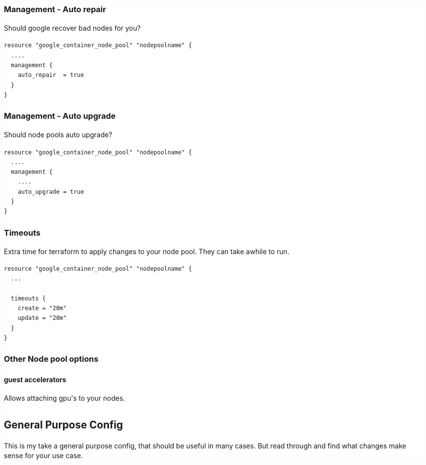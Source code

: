 ### Management - Auto repair

Should google recover bad nodes for you?

```
resource "google_container_node_pool" "nodepoolname" {
  ....
  management {
    auto_repair  = true
  }
}
```

### Management - Auto upgrade

Should node pools auto upgrade?

```
resource "google_container_node_pool" "nodepoolname" {
  ....
  management {
    ....
    auto_upgrade = true
  }
}
```


### Timeouts

Extra time for terraform to apply changes to your node pool.  They can take awhile to run.

```
resource "google_container_node_pool" "nodepoolname" {
  ...

  timeouts {
    create = "20m"
    update = "20m"
  }
}
```

### Other Node pool options

#### guest accelerators

Allows attaching gpu's to your nodes.




## General Purpose Config

This is my take a general purpose config, that should be useful in many cases. But read through and find what changes make sense for your use case.
